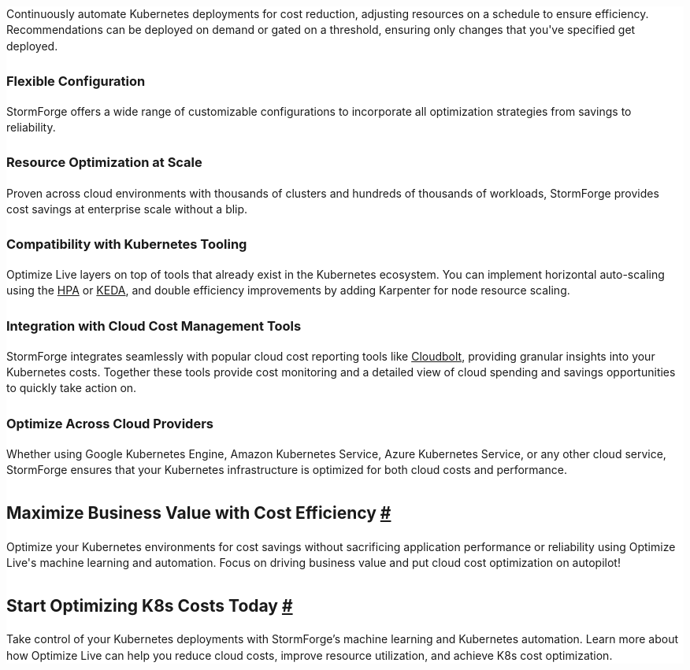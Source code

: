 Continuously automate Kubernetes deployments for cost reduction, adjusting resources on a schedule to ensure efficiency. Recommendations can be deployed on demand or gated on a threshold, ensuring only changes that you've specified get deployed.

### Flexible Configuration 

StormForge offers a wide range of customizable configurations to incorporate all optimization strategies from savings to reliability.

### Resource Optimization at Scale 

Proven across cloud environments with thousands of clusters and hundreds of thousands of workloads, StormForge provides cost savings at enterprise scale without a blip.

### Compatibility with Kubernetes Tooling

Optimize Live layers on top of tools that already exist in the Kubernetes ecosystem. You can implement horizontal auto-scaling using the [HPA](https://stormforge.io/kubernetes-autoscaling/horizontal-pod-autoscaler/) or [KEDA](https://stormforge.io/kubernetes-autoscaling/keda-kubernetes/), and double efficiency improvements by adding Karpenter for node resource scaling.

### Integration with Cloud Cost Management Tools 

StormForge integrates seamlessly with popular cloud cost reporting tools like [Cloudbolt](https://www.cloudbolt.io/solutions/automated-kubernetes-management-with-stormforge/), providing granular insights into your Kubernetes costs. Together these tools provide cost monitoring and a detailed view of cloud spending and savings opportunities to quickly take action on. 

### Optimize Across Cloud Providers 

Whether using Google Kubernetes Engine, Amazon Kubernetes Service, Azure Kubernetes Service, or any other cloud service, StormForge ensures that your Kubernetes infrastructure is optimized for both cloud costs and performance.

## Maximize Business Value with Cost Efficiency [#](https://stormforge.io/solution-brief/kubernetes-cost-optimization/#maximize-business-value-with-cost-efficiency "Direct link to Maximize Business Value with Cost Efficiency")

Optimize your Kubernetes environments for cost savings without sacrificing application performance or reliability using Optimize Live's machine learning and automation. Focus on driving business value and put cloud cost optimization on autopilot!

## Start Optimizing K8s Costs Today [#](https://stormforge.io/solution-brief/kubernetes-cost-optimization/#start-optimizing-k8s-costs-today "Direct link to Start Optimizing K8s Costs Today")

Take control of your Kubernetes deployments with StormForge’s machine learning and Kubernetes automation. Learn more about how Optimize Live can help you reduce cloud costs, improve resource utilization, and achieve K8s cost optimization. 
